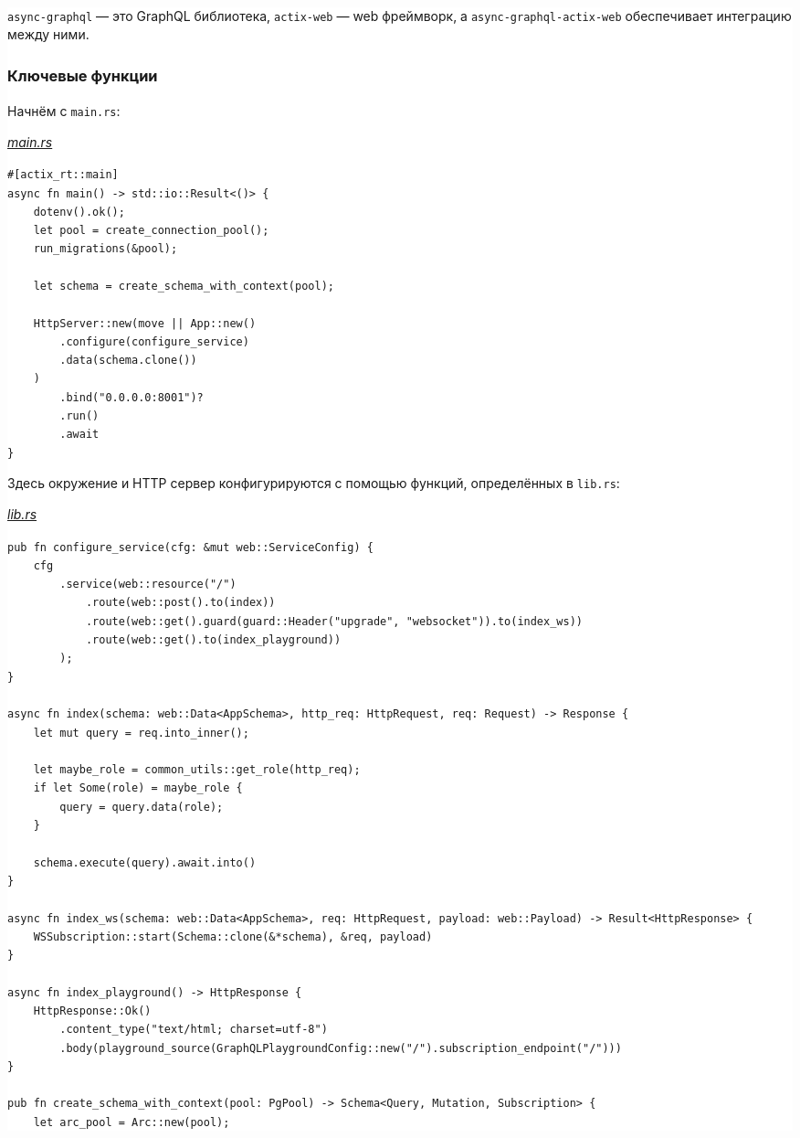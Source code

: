 `async-graphql` — это GraphQL библиотека, `actix-web` — web фреймворк, а `async-graphql-actix-web` обеспечивает интеграцию между ними.

### Ключевые функции

Начнём с `main.rs`:

[_main.rs_](https://github.com/rkudryashov/graphql-rust-demo/blob/master/planets-service/src/main.rs)

```
#[actix_rt::main]
async fn main() -> std::io::Result<()> {
    dotenv().ok();
    let pool = create_connection_pool();
    run_migrations(&pool);

    let schema = create_schema_with_context(pool);

    HttpServer::new(move || App::new()
        .configure(configure_service)
        .data(schema.clone())
    )
        .bind("0.0.0.0:8001")?
        .run()
        .await
}
```

Здесь окружение и HTTP сервер конфигурируются с помощью функций, определённых в `lib.rs`:

[_lib.rs_](https://github.com/rkudryashov/graphql-rust-demo/blob/master/planets-service/src/lib.rs)

```
pub fn configure_service(cfg: &mut web::ServiceConfig) {
    cfg
        .service(web::resource("/")
            .route(web::post().to(index))
            .route(web::get().guard(guard::Header("upgrade", "websocket")).to(index_ws))
            .route(web::get().to(index_playground))
        );
}

async fn index(schema: web::Data<AppSchema>, http_req: HttpRequest, req: Request) -> Response {
    let mut query = req.into_inner();

    let maybe_role = common_utils::get_role(http_req);
    if let Some(role) = maybe_role {
        query = query.data(role);
    }

    schema.execute(query).await.into()
}

async fn index_ws(schema: web::Data<AppSchema>, req: HttpRequest, payload: web::Payload) -> Result<HttpResponse> {
    WSSubscription::start(Schema::clone(&*schema), &req, payload)
}

async fn index_playground() -> HttpResponse {
    HttpResponse::Ok()
        .content_type("text/html; charset=utf-8")
        .body(playground_source(GraphQLPlaygroundConfig::new("/").subscription_endpoint("/")))
}

pub fn create_schema_with_context(pool: PgPool) -> Schema<Query, Mutation, Subscription> {
    let arc_pool = Arc::new(pool);
```
